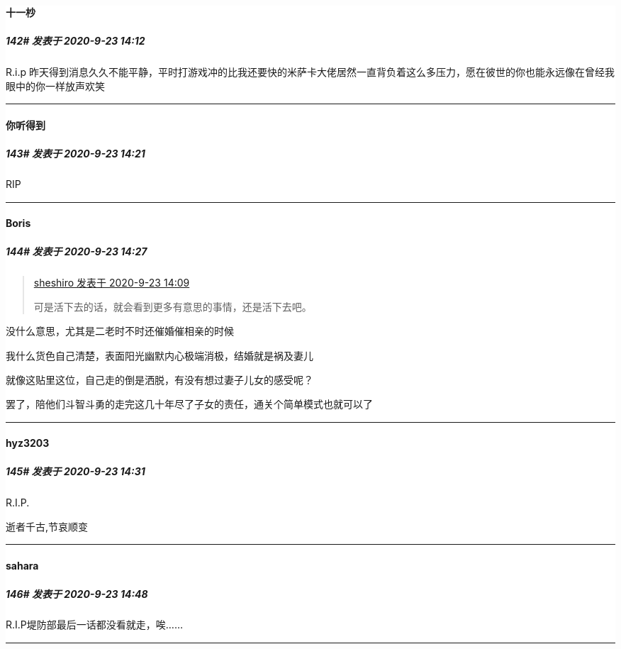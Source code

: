 ####  十一杪  
##### 142#       发表于 2020-9-23 14:12


R.i.p
昨天得到消息久久不能平静，平时打游戏冲的比我还要快的米萨卡大佬居然一直背负着这么多压力，愿在彼世的你也能永远像在曾经我眼中的你一样放声欢笑


-----

####  你听得到  
##### 143#       发表于 2020-9-23 14:21


RIP


-----

####  Boris  
##### 144#       发表于 2020-9-23 14:27


<blockquote><a href="httphttps://bbs.saraba1st.com/2b/forum.php?mod=redirect&amp;goto=findpost&amp;pid=48825539&amp;ptid=1961369" target="_blank">sheshiro 发表于 2020-9-23 14:09</a>

可是活下去的话，就会看到更多有意思的事情，还是活下去吧。</blockquote>
没什么意思，尤其是二老时不时还催婚催相亲的时候


我什么货色自己清楚，表面阳光幽默内心极端消极，结婚就是祸及妻儿


就像这贴里这位，自己走的倒是洒脱，有没有想过妻子儿女的感受呢？


罢了，陪他们斗智斗勇的走完这几十年尽了子女的责任，通关个简单模式也就可以了


-----

####  hyz3203  
##### 145#       发表于 2020-9-23 14:31


R.I.P.

逝者千古,节哀顺变


-----

####  sahara  
##### 146#       发表于 2020-9-23 14:48


R.I.P堤防部最后一话都没看就走，唉……


-----
